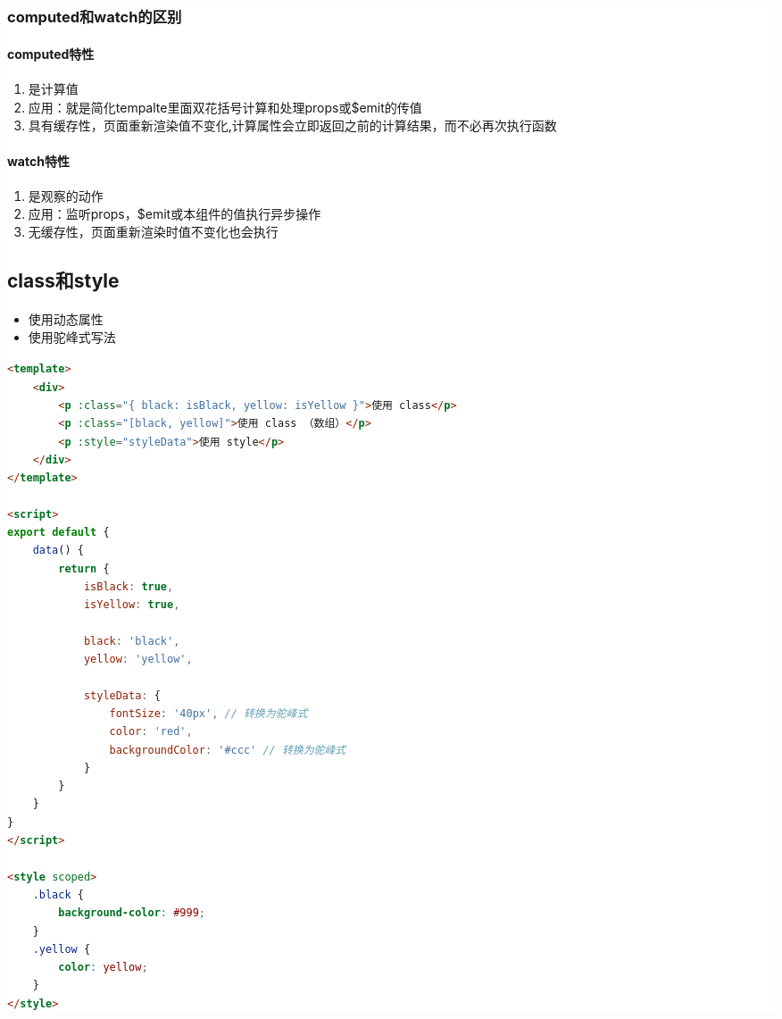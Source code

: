 ### computed和watch的区别
####  computed特性
1. 是计算值
2. 应用：就是简化tempalte里面双花括号计算和处理props或$emit的传值
3. 具有缓存性，页面重新渲染值不变化,计算属性会立即返回之前的计算结果，而不必再次执行函数

#### watch特性
1. 是观察的动作
2. 应用：监听props，$emit或本组件的值执行异步操作
3. 无缓存性，页面重新渲染时值不变化也会执行

## class和style
 - 使用动态属性
 - 使用驼峰式写法

```html
<template>
    <div>
        <p :class="{ black: isBlack, yellow: isYellow }">使用 class</p>
        <p :class="[black, yellow]">使用 class （数组）</p>
        <p :style="styleData">使用 style</p>
    </div>
</template>

<script>
export default {
    data() {
        return {
            isBlack: true,
            isYellow: true,

            black: 'black',
            yellow: 'yellow',

            styleData: {
                fontSize: '40px', // 转换为驼峰式
                color: 'red',
                backgroundColor: '#ccc' // 转换为驼峰式
            }
        }
    }
}
</script>

<style scoped>
    .black {
        background-color: #999;
    }
    .yellow {
        color: yellow;
    }
</style>
```
